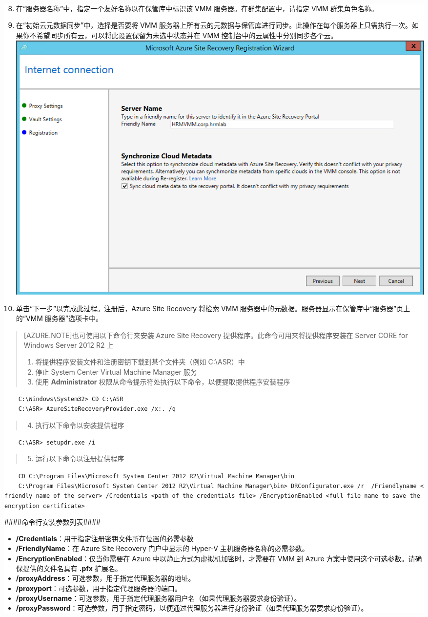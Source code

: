 8. 在“服务器名称”中，指定一个友好名称以在保管库中标识该 VMM 服务器。在群集配置中，请指定 VMM 群集角色名称。

8. 在“初始云元数据同步”中，选择是否要将 VMM 服务器上所有云的元数据与保管库进行同步。此操作在每个服务器上只需执行一次。如果你不希望同步所有云，可以将此设置保留为未选中状态并在 VMM 控制台中的云属性中分别同步各个云。
![服务器注册](./media/site-recovery-vmm-to-vmm/VMMASRRegisterFriendlyName.png)


8. 单击“下一步”以完成此过程。注册后，Azure Site Recovery 将检索 VMM 服务器中的元数据。服务器显示在保管库中“服务器”页上的“VMM 服务器”选项卡中。

>[AZURE.NOTE]也可使用以下命令行来安装 Azure Site Recovery 提供程序。此命令可用来将提供程序安装在 Server CORE for Windows Server 2012 R2 上
>
>1. 将提供程序安装文件和注册密钥下载到某个文件夹（例如 C:\\ASR）中
>2. 停止 System Center Virtual Machine Manager 服务
>3. 使用 **Administrator** 权限从命令提示符处执行以下命令，以便提取提供程序安装程序
>
    	C:\Windows\System32> CD C:\ASR
    	C:\ASR> AzureSiteRecoveryProvider.exe /x:. /q
>4. 执行以下命令以安装提供程序
>
		C:\ASR> setupdr.exe /i
>5. 运行以下命令以注册提供程序
>
    	CD C:\Program Files\Microsoft System Center 2012 R2\Virtual Machine Manager\bin
    	C:\Program Files\Microsoft System Center 2012 R2\Virtual Machine Manager\bin> DRConfigurator.exe /r  /Friendlyname <friendly name of the server> /Credentials <path of the credentials file> /EncryptionEnabled <full file name to save the encryption certificate>         
 ####命令行安装参数列表####
>
 - **/Credentials**：用于指定注册密钥文件所在位置的必需参数  
 - **/FriendlyName**：在 Azure Site Recovery 门户中显示的 Hyper-V 主机服务器名称的必需参数。
 - **/EncryptionEnabled**：仅当你需要在 Azure 中以静止方式为虚拟机加密时，才需要在 VMM 到 Azure 方案中使用这个可选参数。请确保提供的文件名具有 **.pfx** 扩展名。
 - **/proxyAddress**：可选参数，用于指定代理服务器的地址。
 - **/proxyport**：可选参数，用于指定代理服务器的端口。
 - **/proxyUsername**：可选参数，用于指定代理服务器用户名（如果代理服务器要求身份验证）。
 - **/proxyPassword**：可选参数，用于指定密码，以便通过代理服务器进行身份验证（如果代理服务器要求身份验证）。  
